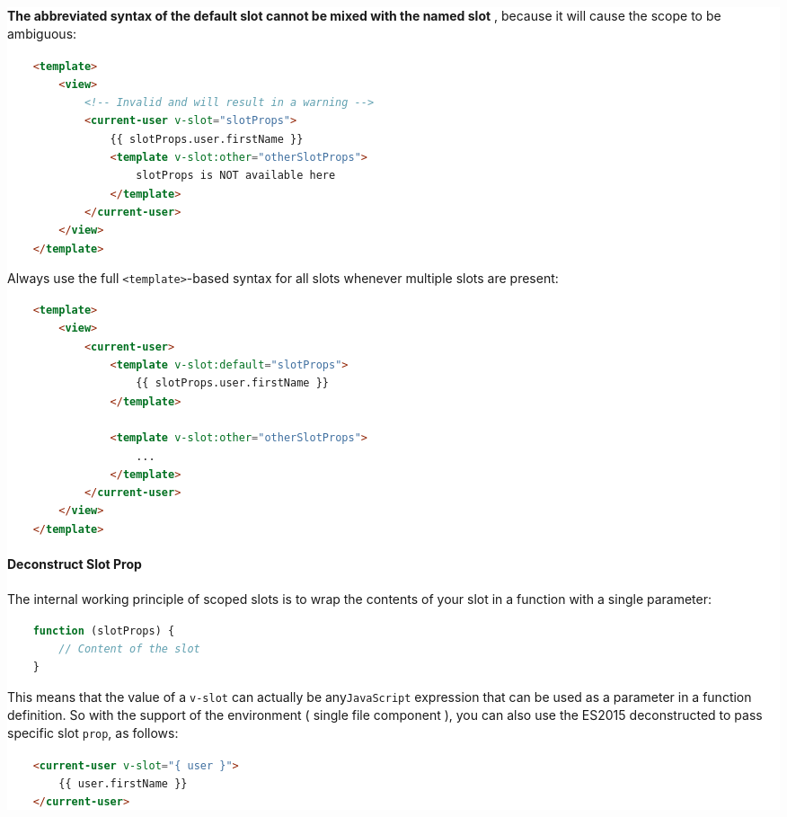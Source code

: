   **The abbreviated syntax of the default slot cannot be mixed with the named slot** , because it will cause the scope to be ambiguous:

  ```html
      <template>
          <view>
              <!-- Invalid and will result in a warning -->
              <current-user v-slot="slotProps">
                  {{ slotProps.user.firstName }}
                  <template v-slot:other="otherSlotProps">
                      slotProps is NOT available here
                  </template>
              </current-user>
          </view>
      </template>
  ```

  Always use the full `<template>`-based syntax for all slots whenever multiple slots are present:

  ```html
      <template>
          <view>
              <current-user>
                  <template v-slot:default="slotProps">
                      {{ slotProps.user.firstName }}
                  </template>
  
                  <template v-slot:other="otherSlotProps">
                      ...
                  </template>
              </current-user>
          </view>
      </template>
  ```

  #### Deconstruct Slot Prop

  The internal working principle of scoped slots is to wrap the contents of your slot in a function with a single parameter:

  ```js
      function (slotProps) {
          // Content of the slot
      }
  ```

  This means that the value of a  `v-slot` can actually be any`JavaScript` expression that can be used as a parameter in a function definition. So with the support of the environment ( single file component ), you can also use the ES2015 deconstructed to pass specific slot `prop`, as follows:

  ```html
      <current-user v-slot="{ user }">
          {{ user.firstName }}
      </current-user>
  ```
